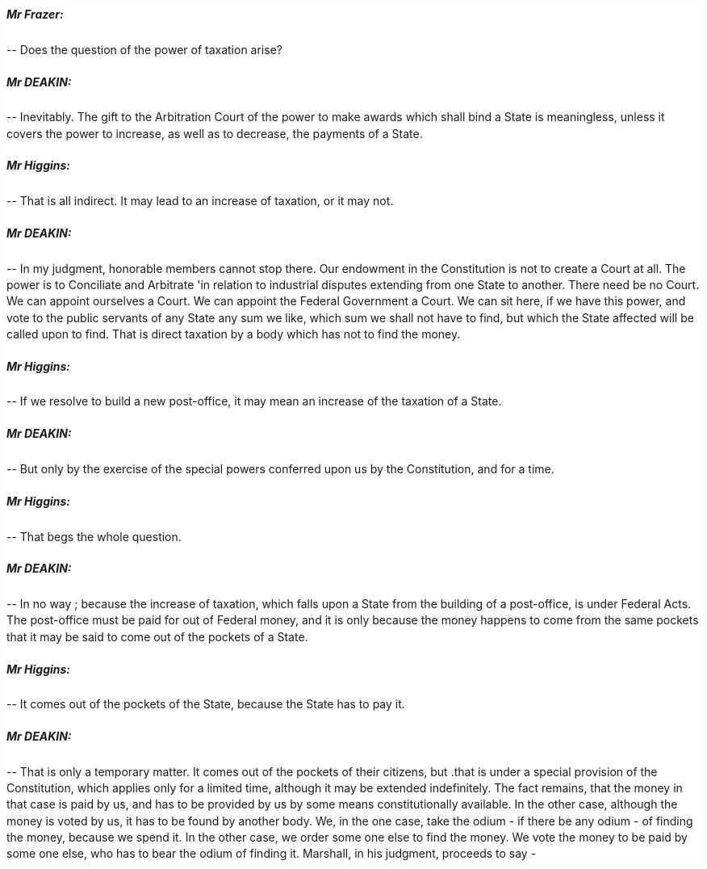 ##### Mr Frazer:

-- Does the question of the power of taxation arise? 

##### Mr DEAKIN:

-- Inevitably. The gift to the Arbitration Court of the power to make awards which shall bind a State is meaningless, unless it covers the power to increase, as well as to decrease, the payments of a State. 

##### Mr Higgins:

-- That is all indirect. It may lead to an increase of taxation, or it may not. 

##### Mr DEAKIN:

-- In my judgment, honorable members cannot stop there. Our endowment in the Constitution is not to create a Court at all. The power is to Conciliate and Arbitrate 'in relation to industrial disputes extending from one State to another. There need be no Court. We can appoint ourselves a Court. We can appoint the Federal Government a Court. We can sit here, if we have this power, and vote to the public servants of any State any sum we like, which sum we shall not  have to find, but which the State affected will be called upon to find. That is direct taxation by a body which has not to find the money. 

##### Mr Higgins:

--  If we resolve to build a new post-office, it may mean an increase of the taxation of a State. 

##### Mr DEAKIN:

-- But only by the exercise of the special powers conferred upon us by the Constitution, and for a time. 

##### Mr Higgins:

--  That begs the whole question. 

##### Mr DEAKIN:

-- In no way ; because the increase of taxation, which falls upon a State from the building of a post-office, is under Federal Acts. The post-office must be paid for out of Federal money, and it is only because the money happens to come from the same pockets that it may be said to come out of the pockets of a State. 

##### Mr Higgins:

--  It comes out of the pockets of the State, because the State has to pay it. 

##### Mr DEAKIN:

-- That is only a temporary matter. It comes out of the pockets of their citizens, but .that is under a special provision of the Constitution, which applies only for a limited time, although it may be extended indefinitely. The fact remains, that the money in that case is paid by us, and has to be provided by us by some means constitutionally available. In the other case, although the money is voted by us, it has to be found by another body. We, in the one case, take the odium - if there be any odium - of finding the money, because we spend it. In the other case, we order some one else to find the money. We vote the money to be paid by some one else, who has to bear the odium of finding it. Marshall, in his judgment, proceeds to say - 
